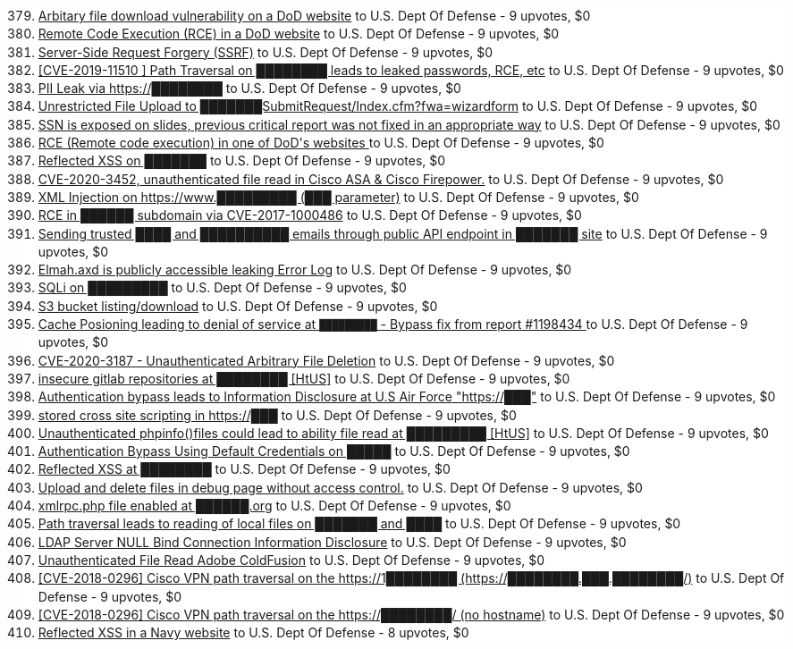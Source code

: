 379. [Arbitary file download vulnerability on a DoD website](https://hackerone.com/reports/230714) to U.S. Dept Of Defense - 9 upvotes, $0
380. [Remote Code Execution (RCE) in a DoD website](https://hackerone.com/reports/329376) to U.S. Dept Of Defense - 9 upvotes, $0
381. [Server-Side Request Forgery (SSRF)](https://hackerone.com/reports/382048) to U.S. Dept Of Defense - 9 upvotes, $0
382. [[CVE-2019-11510 ] Path Traversal on ████████ leads to leaked passwords, RCE, etc](https://hackerone.com/reports/671857) to U.S. Dept Of Defense - 9 upvotes, $0
383. [PII Leak via https://████████](https://hackerone.com/reports/808338) to U.S. Dept Of Defense - 9 upvotes, $0
384. [Unrestricted File Upload to ███████SubmitRequest/Index.cfm?fwa=wizardform](https://hackerone.com/reports/813395) to U.S. Dept Of Defense - 9 upvotes, $0
385. [SSN is exposed on slides, previous critical report was not fixed in an appropriate way](https://hackerone.com/reports/874017) to U.S. Dept Of Defense - 9 upvotes, $0
386. [RCE (Remote code execution) in one of DoD's websites ](https://hackerone.com/reports/874924) to U.S. Dept Of Defense - 9 upvotes, $0
387. [Reflected XSS on ███████](https://hackerone.com/reports/971360) to U.S. Dept Of Defense - 9 upvotes, $0
388. [CVE-2020-3452, unauthenticated file read in Cisco ASA & Cisco Firepower.](https://hackerone.com/reports/951508) to U.S. Dept Of Defense - 9 upvotes, $0
389. [XML Injection on https://www.█████████ (███ parameter)](https://hackerone.com/reports/997381) to U.S. Dept Of Defense - 9 upvotes, $0
390. [RCE in ██████ subdomain via CVE-2017-1000486](https://hackerone.com/reports/1067291) to U.S. Dept Of Defense - 9 upvotes, $0
391. [Sending trusted ████ and ██████████ emails through public API endpoint in ███████ site](https://hackerone.com/reports/1067276) to U.S. Dept Of Defense - 9 upvotes, $0
392. [Elmah.axd is publicly accessible leaking Error Log](https://hackerone.com/reports/1139340) to U.S. Dept Of Defense - 9 upvotes, $0
393. [SQLi on █████████](https://hackerone.com/reports/954667) to U.S. Dept Of Defense - 9 upvotes, $0
394. [S3 bucket listing/download](https://hackerone.com/reports/1173598) to U.S. Dept Of Defense - 9 upvotes, $0
395. [Cache Posioning leading to denial of service at `█████████` - Bypass fix from report #1198434	](https://hackerone.com/reports/1322732) to U.S. Dept Of Defense - 9 upvotes, $0
396. [CVE-2020-3187 - Unauthenticated Arbitrary File Deletion](https://hackerone.com/reports/1555025) to U.S. Dept Of Defense - 9 upvotes, $0
397. [insecure gitlab repositories at ████████ [HtUS]](https://hackerone.com/reports/1624152) to U.S. Dept Of Defense - 9 upvotes, $0
398. [Authentication bypass leads to Information Disclosure at  U.S Air Force "https://███"](https://hackerone.com/reports/1690548) to U.S. Dept Of Defense - 9 upvotes, $0
399. [stored cross site scripting in https://███](https://hackerone.com/reports/1660611) to U.S. Dept Of Defense - 9 upvotes, $0
400. [Unauthenticated phpinfo()files could lead to ability file read at █████████  [HtUS]](https://hackerone.com/reports/1794884) to U.S. Dept Of Defense - 9 upvotes, $0
401. [Authentication Bypass Using Default Credentials on █████](https://hackerone.com/reports/1839012) to U.S. Dept Of Defense - 9 upvotes, $0
402. [Reflected XSS at ████████](https://hackerone.com/reports/1834042) to U.S. Dept Of Defense - 9 upvotes, $0
403. [Upload and delete files in debug page without access control.](https://hackerone.com/reports/1714767) to U.S. Dept Of Defense - 9 upvotes, $0
404. [xmlrpc.php file enabled at ██████.org](https://hackerone.com/reports/1619536) to U.S. Dept Of Defense - 9 upvotes, $0
405. [Path traversal leads to reading of local files on ███████ and ████](https://hackerone.com/reports/1888808) to U.S. Dept Of Defense - 9 upvotes, $0
406. [LDAP Server NULL Bind Connection Information Disclosure](https://hackerone.com/reports/1937235) to U.S. Dept Of Defense - 9 upvotes, $0
407. [Unauthenticated File Read Adobe ColdFusion](https://hackerone.com/reports/2248781) to U.S. Dept Of Defense - 9 upvotes, $0
408. [[CVE-2018-0296] Cisco VPN path traversal on the https://1████████ (https://████████.███.████████/)](https://hackerone.com/reports/694861) to U.S. Dept Of Defense - 9 upvotes, $0
409. [[CVE-2018-0296] Cisco VPN path traversal on the https://████████/ (no hostname)](https://hackerone.com/reports/695780) to U.S. Dept Of Defense - 9 upvotes, $0
410. [Reflected XSS in a Navy website](https://hackerone.com/reports/188691) to U.S. Dept Of Defense - 8 upvotes, $0